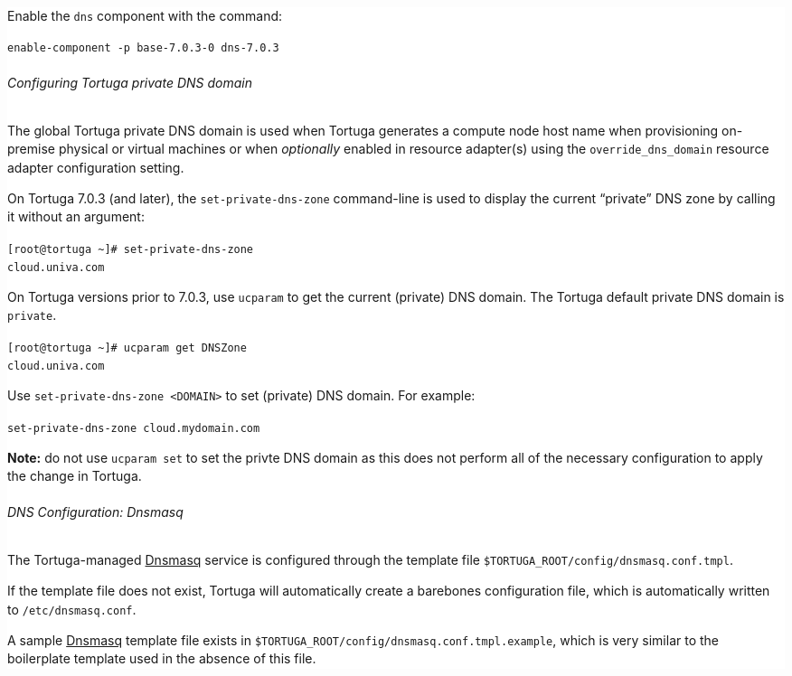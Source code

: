 Enable the `dns` component with the command:

``` shell
enable-component -p base-7.0.3-0 dns-7.0.3
```

###### Configuring Tortuga private DNS domain

The global Tortuga private DNS domain is used when Tortuga generates a
compute node host name when provisioning on-premise physical or virtual
machines or when *optionally* enabled in resource adapter(s) using the
`override_dns_domain` resource adapter configuration setting.

On Tortuga 7.0.3 (and later), the `set-private-dns-zone` command-line is
used to display the current “private” DNS zone by calling it without an
argument:

``` shell
[root@tortuga ~]# set-private-dns-zone
cloud.univa.com
```

On Tortuga versions prior to 7.0.3, use `ucparam` to get the current
(private) DNS domain. The Tortuga default private DNS domain is
`private`.

``` shell
[root@tortuga ~]# ucparam get DNSZone
cloud.univa.com
```

Use `set-private-dns-zone <DOMAIN>` to set (private) DNS domain. For
example:

``` shell
set-private-dns-zone cloud.mydomain.com
```

**Note:** do not use `ucparam set` to set the privte DNS domain as this
does not perform all of the necessary configuration to apply the change
in Tortuga.

###### DNS Configuration: Dnsmasq

The Tortuga-managed
[Dnsmasq](http://www.thekelleys.org.uk/dnsmasq/doc.html "Dnsmasq")
service is configured through the template file
`$TORTUGA_ROOT/config/dnsmasq.conf.tmpl`.

If the template file does not exist, Tortuga will automatically create a
barebones configuration file, which is automatically written to
`/etc/dnsmasq.conf`.

A sample
[Dnsmasq](http://www.thekelleys.org.uk/dnsmasq/doc.html "Dnsmasq")
template file exists in
`$TORTUGA_ROOT/config/dnsmasq.conf.tmpl.example`, which is very similar
to the boilerplate template used in the absence of this file.
